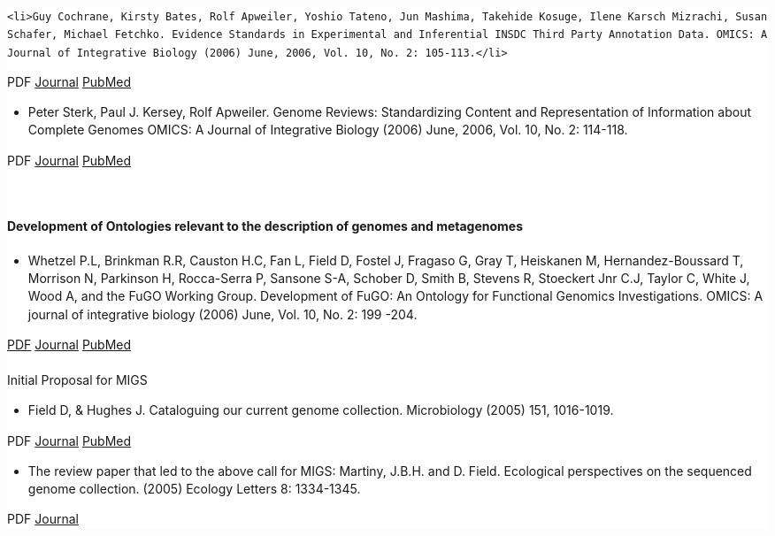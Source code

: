 	<li>Guy Cochrane, Kirsty Bates, Rolf Apweiler, Yoshio Tateno, Jun Mashima, Takehide Kosuge, Ilene Karsch Mizrachi, Susan Schafer, Michael Fetchko. Evidence Standards in Experimental and Inferential INSDC Third Party Annotation Data. OMICS: A Journal of Integrative Biology (2006) June, 2006, Vol. 10, No. 2: 105-113.</li>
</ul>
PDF<span class=""urlexpansion""> </span> <a href=""http://www.liebertonline.com/toc/omi/10/2"" class=""external"" title=""http://www.liebertonline.com/toc/omi/10/2"" rel=""nofollow"">Journal</a><span class=""urlexpansion""> </span> <a href=""http://www.ncbi.nlm.nih.gov/entrez/query.fcgi?db=pubmed&amp;cmd=Retrieve&amp;dopt=AbstractPlus&amp;list_uids=16901214&amp;query_hl=7&amp;itool=pubmed_docsum"" class=""external"" title=""http://www.ncbi.nlm.nih.gov/entrez/query.fcgi?db=pubmed&amp;cmd=Retrieve&amp;dopt=AbstractPlus&amp;list uids=16901214&amp;query hl=7&amp;itool=pubmed docsum"" rel=""nofollow"">PubMed</a>
<ul>
	<li>Peter Sterk, Paul J. Kersey, Rolf Apweiler. Genome Reviews: Standardizing Content and Representation of Information about Complete Genomes OMICS: A Journal of Integrative Biology (2006) June, 2006, Vol. 10, No. 2: 114-118.</li>
</ul>
PDF<span class=""urlexpansion""> </span> <a href=""http://www.liebertonline.com/toc/omi/10/2"" class=""external"" title=""http://www.liebertonline.com/toc/omi/10/2"" rel=""nofollow"">Journal</a><span class=""urlexpansion""> </span><a href=""http://www.ncbi.nlm.nih.gov/entrez/query.fcgi?db=pubmed&amp;cmd=Retrieve&amp;dopt=AbstractPlus&amp;list_uids=16901215&amp;query_hl=9&amp;itool=pubmed_docsum"" class=""external"" title=""http://www.ncbi.nlm.nih.gov/entrez/query.fcgi?db=pubmed&amp;cmd=Retrieve&amp;dopt=AbstractPlus&amp;list uids=16901215&amp;query hl=9&amp;itool=pubmed docsum"" rel=""nofollow"">PubMed</a><span class=""urlexpansion""> </span>
<p class=""editsection"" style=""float:right;margin-left:5px"">&nbsp;</p>

<h4><font color=""#cc3300"">Development of Ontologies relevant to the description of genomes and metagenomes</font></h4>
<ul>
	<li> Whetzel P.L, Brinkman R.R, Causton H.C, Fan L, Field D, Fostel J, Fragaso G, Gray T, Heiskanen M, Hernandez-Boussard T, Morrison N, Parkinson H, Rocca-Serra P, Sansone S-A, Schober D, Smith B, Stevens R, Stoeckert Jnr C.J, Taylor C, White J, Wood A, and the FuGO Working Group. Development of FuGO: An Ontology for Functional Genomics Investigations. OMICS: A journal of integrative biology (2006) June, Vol. 10, No. 2: 199 -204.</li>
</ul>
<a href=""http://envgen.nox.ac.uk/articles/fugo_dev.pdf"" class=""external"" title=""http://envgen.nox.ac.uk/articles/fugo dev.pdf"" rel=""nofollow"">PDF</a><span class=""urlexpansion""> </span> <a href=""http://www.liebertonline.com/toc/omi/10/2"" class=""external"" title=""http://www.liebertonline.com/toc/omi/10/2"" rel=""nofollow"">Journal</a><span class=""urlexpansion""> </span> <a href=""http://www.ncbi.nlm.nih.gov/entrez/query.fcgi?db=pubmed&amp;cmd=Retrieve&amp;dopt=AbstractPlus&amp;list_uids=16901226&amp;itool=iconabstr&amp;query_hl=5&amp;itool=pubmed_docsum"" class=""external"" title=""http://www.ncbi.nlm.nih.gov/entrez/query.fcgi?db=pubmed&amp;cmd=Retrieve&amp;dopt=AbstractPlus&amp;list uids=16901226&amp;itool=iconabstr&amp;query hl=5&amp;itool=pubmed docsum"" rel=""nofollow"">PubMed</a><span class=""urlexpansion""> </span>
<h4></h4>
<font color=""#cc3300"">Initial Proposal for MIGS</font>
<ul>
	<li> Field D, &amp; Hughes J. Cataloguing our current genome collection. Microbiology (2005) 151, 1016-1019.</li>
</ul>
PDF<span class=""urlexpansion""> </span> <a href=""http://mic.sgmjournals.org/cgi/content/full/151/4/1016"" class=""external"" title=""http://mic.sgmjournals.org/cgi/content/full/151/4/1016"" rel=""nofollow"">Journal</a><span class=""urlexpansion""></span> <a href=""http://www.ncbi.nlm.nih.gov/entrez/query.fcgi?db=pubmed&amp;cmd=Retrieve&amp;dopt=AbstractPlus&amp;list_uids=15817771&amp;query_hl=3&amp;itool=pubmed_DocSum"" class=""external"" title=""http://www.ncbi.nlm.nih.gov/entrez/query.fcgi?db=pubmed&amp;cmd=Retrieve&amp;dopt=AbstractPlus&amp;list uids=15817771&amp;query hl=3&amp;itool=pubmed DocSum"" rel=""nofollow"">PubMed</a>
<ul>
	<li>The review paper that led to the above call for MIGS: Martiny, J.B.H. and D. Field. Ecological perspectives on the sequenced genome collection. (2005) Ecology Letters 8: 1334-1345.</li>
</ul>
PDF<span class=""urlexpansion""> </span> <a href=""http://www.ingentaconnect.com/content/bsc/ele/2005/00000008/00000012/art00011"" class=""external"" title=""http://www.ingentaconnect.com/content/bsc/ele/2005/00000008/00000012/art00011"" rel=""nofollow"">Journal</a>
